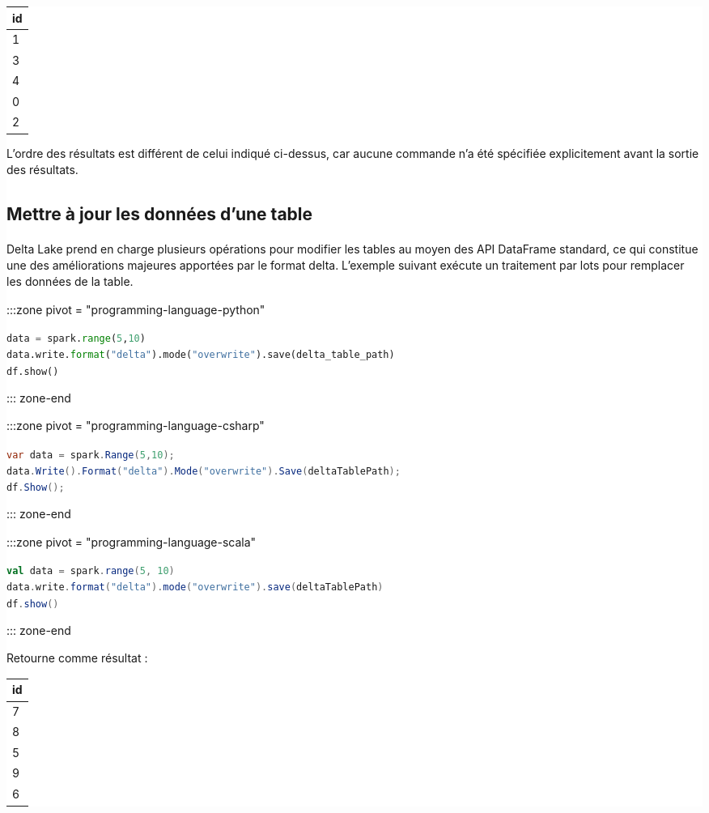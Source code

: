 | id|
|---|
|  1|
|  3|
|  4|
|  0|
|  2|

L’ordre des résultats est différent de celui indiqué ci-dessus, car aucune commande n’a été spécifiée explicitement avant la sortie des résultats.

## <a name="update-table-data"></a>Mettre à jour les données d’une table

Delta Lake prend en charge plusieurs opérations pour modifier les tables au moyen des API DataFrame standard, ce qui constitue une des améliorations majeures apportées par le format delta. L’exemple suivant exécute un traitement par lots pour remplacer les données de la table.

:::zone pivot = "programming-language-python"

```python
data = spark.range(5,10)
data.write.format("delta").mode("overwrite").save(delta_table_path)
df.show()
```

::: zone-end

:::zone pivot = "programming-language-csharp"

```csharp
var data = spark.Range(5,10);
data.Write().Format("delta").Mode("overwrite").Save(deltaTablePath);
df.Show();
```

::: zone-end

:::zone pivot = "programming-language-scala"

```scala
val data = spark.range(5, 10)
data.write.format("delta").mode("overwrite").save(deltaTablePath)
df.show()
```

::: zone-end

Retourne comme résultat :

| id|
|---|
|  7|
|  8|
|  5|
|  9|
|  6|
